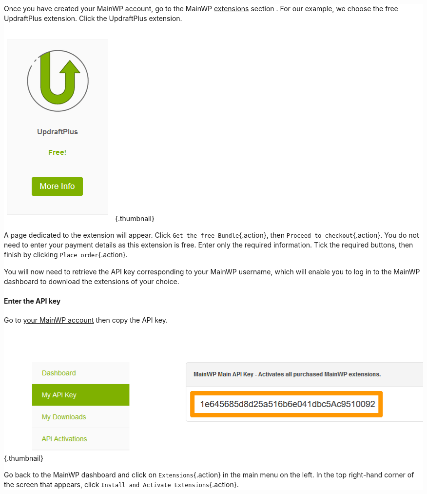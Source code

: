 Once you have created your MainWP account, go to the MainWP [extensions](https://mainwp.com/mainwp-extensions/) section . For our example, we choose the free UpdraftPlus extension. Click the UpdraftPlus extension.

![mainWP](images/updraftPlus_card.png){.thumbnail}

A page dedicated to the extension will appear. Click `Get the free Bundle`{.action}, then `Proceed to checkout`{.action}. You do not need to enter your payment details as this extension is free. Enter only the required information. Tick the required buttons, then finish by clicking `Place order`{.action}.

You will now need to retrieve the API key corresponding to your MainWP username, which will enable you to log in to the MainWP dashboard to download the extensions of your choice.

#### Enter the API key

Go to [your MainWP account](https://mainwp.com/my-account/my-api-keys/) then copy the API key.

![mainWP](images/API_key_mainwp.png){.thumbnail}

Go back to the MainWP dashboard and click on `Extensions`{.action} in the main menu on the left. In the top right-hand corner of the screen that appears, click `Install and Activate Extensions`{.action}.
